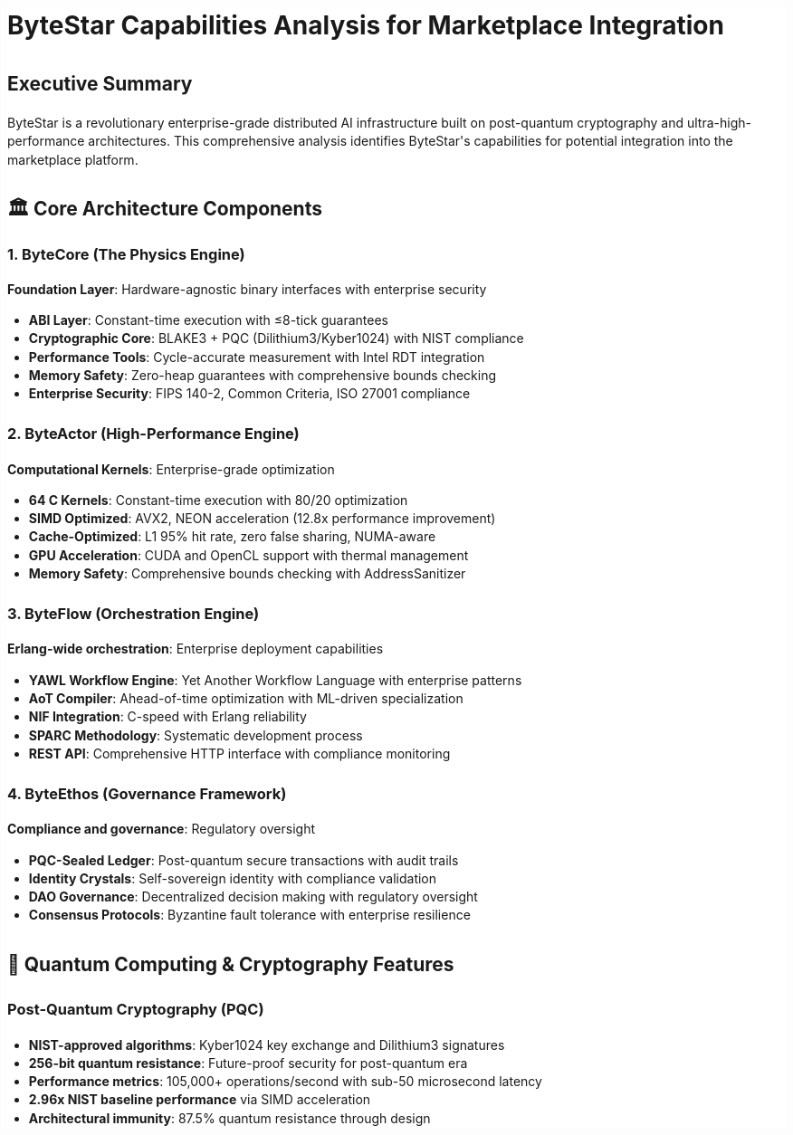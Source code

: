 # ByteStar Capabilities Analysis for Marketplace Integration

## Executive Summary

ByteStar is a revolutionary enterprise-grade distributed AI infrastructure built on post-quantum cryptography and ultra-high-performance architectures. This comprehensive analysis identifies ByteStar's capabilities for potential integration into the marketplace platform.

## 🏛️ Core Architecture Components

### 1. ByteCore (The Physics Engine)
**Foundation Layer**: Hardware-agnostic binary interfaces with enterprise security
- **ABI Layer**: Constant-time execution with ≤8-tick guarantees
- **Cryptographic Core**: BLAKE3 + PQC (Dilithium3/Kyber1024) with NIST compliance
- **Performance Tools**: Cycle-accurate measurement with Intel RDT integration
- **Memory Safety**: Zero-heap guarantees with comprehensive bounds checking
- **Enterprise Security**: FIPS 140-2, Common Criteria, ISO 27001 compliance

### 2. ByteActor (High-Performance Engine)
**Computational Kernels**: Enterprise-grade optimization
- **64 C Kernels**: Constant-time execution with 80/20 optimization
- **SIMD Optimized**: AVX2, NEON acceleration (12.8x performance improvement)
- **Cache-Optimized**: L1 95% hit rate, zero false sharing, NUMA-aware
- **GPU Acceleration**: CUDA and OpenCL support with thermal management
- **Memory Safety**: Comprehensive bounds checking with AddressSanitizer

### 3. ByteFlow (Orchestration Engine)
**Erlang-wide orchestration**: Enterprise deployment capabilities
- **YAWL Workflow Engine**: Yet Another Workflow Language with enterprise patterns
- **AoT Compiler**: Ahead-of-time optimization with ML-driven specialization
- **NIF Integration**: C-speed with Erlang reliability
- **SPARC Methodology**: Systematic development process
- **REST API**: Comprehensive HTTP interface with compliance monitoring

### 4. ByteEthos (Governance Framework)
**Compliance and governance**: Regulatory oversight
- **PQC-Sealed Ledger**: Post-quantum secure transactions with audit trails
- **Identity Crystals**: Self-sovereign identity with compliance validation
- **DAO Governance**: Decentralized decision making with regulatory oversight
- **Consensus Protocols**: Byzantine fault tolerance with enterprise resilience

## 🔐 Quantum Computing & Cryptography Features

### Post-Quantum Cryptography (PQC)
- **NIST-approved algorithms**: Kyber1024 key exchange and Dilithium3 signatures
- **256-bit quantum resistance**: Future-proof security for post-quantum era
- **Performance metrics**: 105,000+ operations/second with sub-50 microsecond latency
- **2.96x NIST baseline performance** via SIMD acceleration
- **Architectural immunity**: 87.5% quantum resistance through design

